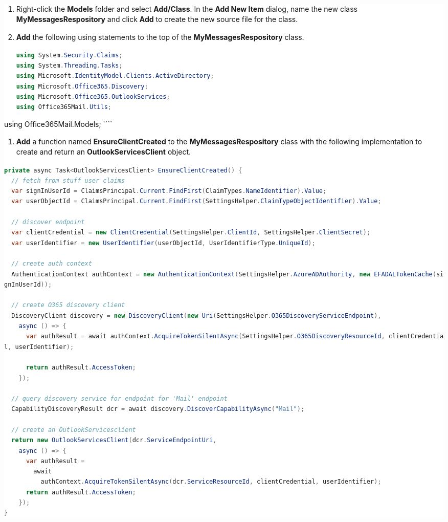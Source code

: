 
1. Right-click the **Models** folder and select **Add/Class**. In the **Add New Item** dialog, name the new class **MyMessagesRespository** and click **Add** to create the new source file for the class.    
1. **Add** the following using statements to the top of the **MyMessagesRespository** class.
		
	````c#
	using System.Security.Claims;
	using System.Threading.Tasks;
	using Microsoft.IdentityModel.Clients.ActiveDirectory;
	using Microsoft.Office365.Discovery;
	using Microsoft.Office365.OutlookServices;
	using Office365Mail.Utils;
  using Office365Mail.Models;
	````

1. **Add** a function named **EnsureClientCreated** to the **MyMessagesRespository** class with the following implementation to create and return an **OutlookServicesClient** object.
		
  ````c#
  private async Task<OutlookServicesClient> EnsureClientCreated() {
    // fetch from stuff user claims
    var signInUserId = ClaimsPrincipal.Current.FindFirst(ClaimTypes.NameIdentifier).Value;
    var userObjectId = ClaimsPrincipal.Current.FindFirst(SettingsHelper.ClaimTypeObjectIdentifier).Value;

    // discover endpoint
    var clientCredential = new ClientCredential(SettingsHelper.ClientId, SettingsHelper.ClientSecret);
    var userIdentifier = new UserIdentifier(userObjectId, UserIdentifierType.UniqueId);

    // create auth context
    AuthenticationContext authContext = new AuthenticationContext(SettingsHelper.AzureADAuthority, new EFADALTokenCache(signInUserId));

    // create O365 discovery client 
    DiscoveryClient discovery = new DiscoveryClient(new Uri(SettingsHelper.O365DiscoveryServiceEndpoint),
      async () => {
        var authResult = await authContext.AcquireTokenSilentAsync(SettingsHelper.O365DiscoveryResourceId, clientCredential, userIdentifier);

        return authResult.AccessToken;
      });

    // query discovery service for endpoint for 'Mail' endpoint
    CapabilityDiscoveryResult dcr = await discovery.DiscoverCapabilityAsync("Mail");

    // create an OutlookServicesclient
    return new OutlookServicesClient(dcr.ServiceEndpointUri,
      async () => {
        var authResult =
          await
            authContext.AcquireTokenSilentAsync(dcr.ServiceResourceId, clientCredential, userIdentifier);
        return authResult.AccessToken;
      });
  }
  ````
